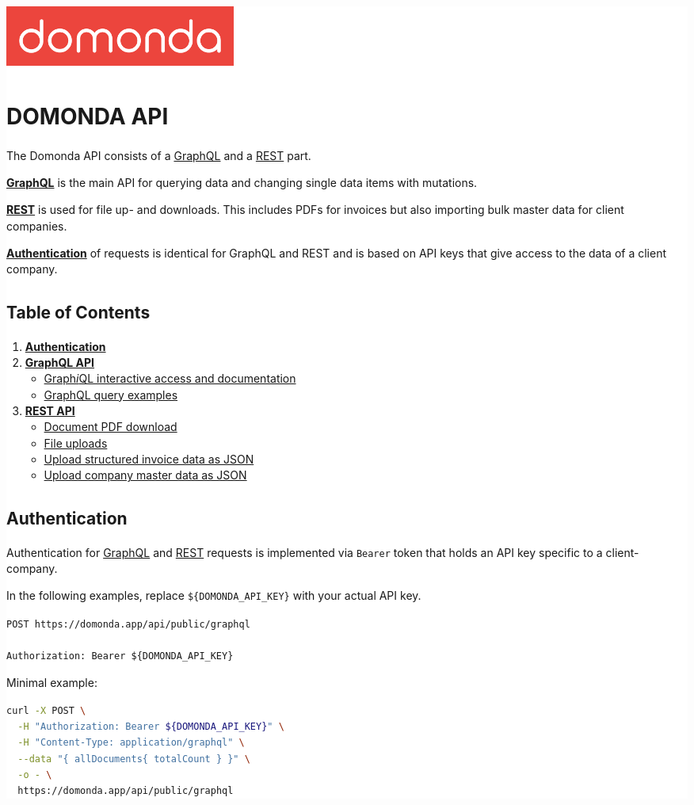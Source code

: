 ![image](img/domonda_logo_schriftzug.png)

# DOMONDA API

The Domonda API consists of a [GraphQL](http://graphql.org/)
and a [REST](https://en.wikipedia.org/wiki/REST) part.

[**GraphQL**](#graphql-api) is the main API for querying data and changing single data items with mutations.

[**REST**](#rest-api) is used for file up- and downloads. This includes PDFs for invoices
but also importing bulk master data for client companies.

[**Authentication**](#authentication) of requests is identical for GraphQL and REST
and is based on API keys that give access to the data of a client company.

## Table of Contents

1. [**Authentication**](#authentication)
2. [**GraphQL API**](#graphql-api)
   * [Graph*i*QL interactive access and documentation](#graphiql-interactive-access-and-documentation)
   * [GraphQL query examples](#graphQL-query-examples)
3. [**REST API**](#rest-api)
   * [Document PDF download](#document-pdf-download)
   * [File uploads](#file-uploads)
   * [Upload structured invoice data as JSON](#upload-structured-invoice-data-as-json)
   * [Upload company master data as JSON](#upload-company-master-data-as-json)

## Authentication

Authentication for [GraphQL](#graphql-api) and [REST](#rest-api) requests
is implemented via `Bearer` token that holds an API key specific to a client-company. 

In the following examples, replace `${DOMONDA_API_KEY}` with your actual API key.

```http
POST https://domonda.app/api/public/graphql

Authorization: Bearer ${DOMONDA_API_KEY}
```

Minimal example:

```sh
curl -X POST \
  -H "Authorization: Bearer ${DOMONDA_API_KEY}" \
  -H "Content-Type: application/graphql" \
  --data "{ allDocuments{ totalCount } }" \
  -o - \
  https://domonda.app/api/public/graphql
```

